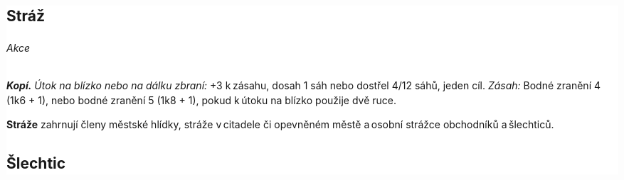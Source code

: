 ## Stráž

<Monster 
    title=""
    subtitle="Střední humanoid (jakákoli rasa), jakékoli přesvědčení"
    armor-class="16 (drátěná košile, štít)"
    hit-points="11 (2k8 + 2)"
    speed="6 sáhů"
    str="13 (+1)"
    dex="12 (+1)"
    con="12 (+1)"
    int="10 (+0)"
    wis="11 (+0)"
    cha="10 (+0)"
    saving-throws=""
    skills="Vnímání +2"
    damage-vulnerabilities=""
    damage-resistances=""
    damage-immunities=""
    condition-immunities=""
    senses="pasivní Vnímání 12"
    languages="jakýkoliv jeden jazyk (obvykle obecná řeč)"
    challenge="1/8 (25 ZK)"
    >

###### Akce
  
***Kopí.*** *Útok na blízko nebo na dálku zbraní:* +3 k zásahu, dosah 1 sáh nebo dostřel 4/12 sáhů, jeden cíl. *Zásah:* Bodné zranění 4 (1k6 + 1), nebo bodné zranění 5 (1k8 + 1), pokud k útoku na blízko použije dvě ruce.

</Monster> 
   
**Stráže** zahrnují členy městské hlídky, stráže v citadele či opevněném městě a osobní strážce obchodníků a šlechticů.
 
## Šlechtic

<Monster 
    title=""
    subtitle="Střední humanoid (jakákoli rasa), jakékoli přesvědčení"
    armor-class="15 (kryrys)"
    hit-points="9 (2k8)"
    speed="6 sáhů"
    str="11 (+0)"
    dex="12 (+1)"
    con="11 (+0)"
    int="12 (+1)"
    wis="14 (+2)"
    cha="16 (+3)"
    saving-throws=""
    skills="Klamání +5, Přesvědčování +5, Vhled +4"
    damage-vulnerabilities=""
    damage-resistances=""
    damage-immunities=""
    condition-immunities=""
    senses="pasivní Vnímání 12"
    languages="jakékoliv dva jazyky"
    challenge="1/8 (25 ZK)"
    >
 